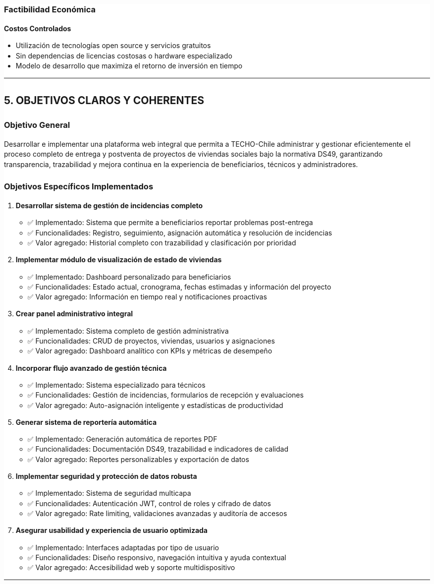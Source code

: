 ### Factibilidad Económica
**Costos Controlados**
- Utilización de tecnologías open source y servicios gratuitos
- Sin dependencias de licencias costosas o hardware especializado
- Modelo de desarrollo que maximiza el retorno de inversión en tiempo

---

## 5. OBJETIVOS CLAROS Y COHERENTES

### Objetivo General
Desarrollar e implementar una plataforma web integral que permita a TECHO-Chile administrar y gestionar eficientemente el proceso completo de entrega y postventa de proyectos de viviendas sociales bajo la normativa DS49, garantizando transparencia, trazabilidad y mejora continua en la experiencia de beneficiarios, técnicos y administradores.

### Objetivos Específicos Implementados

1. **Desarrollar sistema de gestión de incidencias completo**
   - ✅ Implementado: Sistema que permite a beneficiarios reportar problemas post-entrega
   - ✅ Funcionalidades: Registro, seguimiento, asignación automática y resolución de incidencias
   - ✅ Valor agregado: Historial completo con trazabilidad y clasificación por prioridad

2. **Implementar módulo de visualización de estado de viviendas**
   - ✅ Implementado: Dashboard personalizado para beneficiarios
   - ✅ Funcionalidades: Estado actual, cronograma, fechas estimadas y información del proyecto
   - ✅ Valor agregado: Información en tiempo real y notificaciones proactivas

3. **Crear panel administrativo integral**
   - ✅ Implementado: Sistema completo de gestión administrativa
   - ✅ Funcionalidades: CRUD de proyectos, viviendas, usuarios y asignaciones
   - ✅ Valor agregado: Dashboard analítico con KPIs y métricas de desempeño

4. **Incorporar flujo avanzado de gestión técnica**
   - ✅ Implementado: Sistema especializado para técnicos
   - ✅ Funcionalidades: Gestión de incidencias, formularios de recepción y evaluaciones
   - ✅ Valor agregado: Auto-asignación inteligente y estadísticas de productividad

5. **Generar sistema de reportería automática**
   - ✅ Implementado: Generación automática de reportes PDF
   - ✅ Funcionalidades: Documentación DS49, trazabilidad e indicadores de calidad
   - ✅ Valor agregado: Reportes personalizables y exportación de datos

6. **Implementar seguridad y protección de datos robusta**
   - ✅ Implementado: Sistema de seguridad multicapa
   - ✅ Funcionalidades: Autenticación JWT, control de roles y cifrado de datos
   - ✅ Valor agregado: Rate limiting, validaciones avanzadas y auditoría de accesos

7. **Asegurar usabilidad y experiencia de usuario optimizada**
   - ✅ Implementado: Interfaces adaptadas por tipo de usuario
   - ✅ Funcionalidades: Diseño responsivo, navegación intuitiva y ayuda contextual
   - ✅ Valor agregado: Accesibilidad web y soporte multidispositivo

---